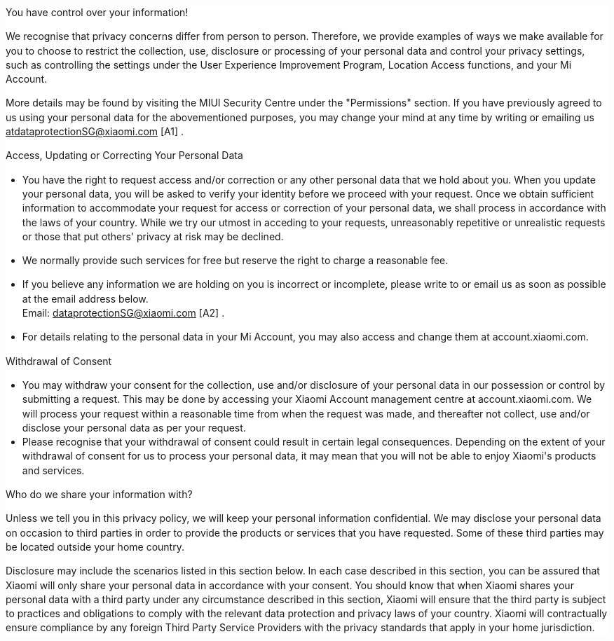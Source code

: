You have control over your information!

We recognise that privacy concerns differ from person to person. Therefore, we
provide examples of ways we make available for you to choose to restrict the
collection, use, disclosure or processing of your personal data and control
your privacy settings, such as controlling the settings under the User
Experience Improvement Program, Location Access functions, and your Mi
Account.

More details may be found by visiting the MIUI Security Centre under the
"Permissions" section. If you have previously agreed to us using your personal
data for the abovementioned purposes, you may change your mind at any time by
writing or emailing us atdataprotectionSG@xiaomi.com [A1] .

Access, Updating or Correcting Your Personal Data

  * You have the right to request access and/or correction or any other personal data that we hold about you. When you update your personal data, you will be asked to verify your identity before we proceed with your request. Once we obtain sufficient information to accommodate your request for access or correction of your personal data, we shall process in accordance with the laws of your country. While we try our utmost in acceding to your requests, unreasonably repetitive or unrealistic requests or those that put others' privacy at risk may be declined. 
  * We normally provide such services for free but reserve the right to charge a reasonable fee. 
  * If you believe any information we are holding on you is incorrect or incomplete, please write to or email us as soon as possible at the email address below.  
Email: dataprotectionSG@xiaomi.com [A2] .

  * For details relating to the personal data in your Mi Account, you may also access and change them at account.xiaomi.com. 

Withdrawal of Consent

  * You may withdraw your consent for the collection, use and/or disclosure of your personal data in our possession or control by submitting a request. This may be done by accessing your Xiaomi Account management centre at account.xiaomi.com. We will process your request within a reasonable time from when the request was made, and thereafter not collect, use and/or disclose your personal data as per your request. 
  * Please recognise that your withdrawal of consent could result in certain legal consequences. Depending on the extent of your withdrawal of consent for us to process your personal data, it may mean that you will not be able to enjoy Xiaomi's products and services. 

Who do we share your information with?

Unless we tell you in this privacy policy, we will keep your personal
information confidential. We may disclose your personal data on occasion to
third parties in order to provide the products or services that you have
requested. Some of these third parties may be located outside your home
country.

Disclosure may include the scenarios listed in this section below. In each
case described in this section, you can be assured that Xiaomi will only share
your personal data in accordance with your consent. You should know that when
Xiaomi shares your personal data with a third party under any circumstance
described in this section, Xiaomi will ensure that the third party is subject
to practices and obligations to comply with the relevant data protection and
privacy laws of your country. Xiaomi will contractually ensure compliance by
any foreign Third Party Service Providers with the privacy standards that
apply in your home jurisdiction.
